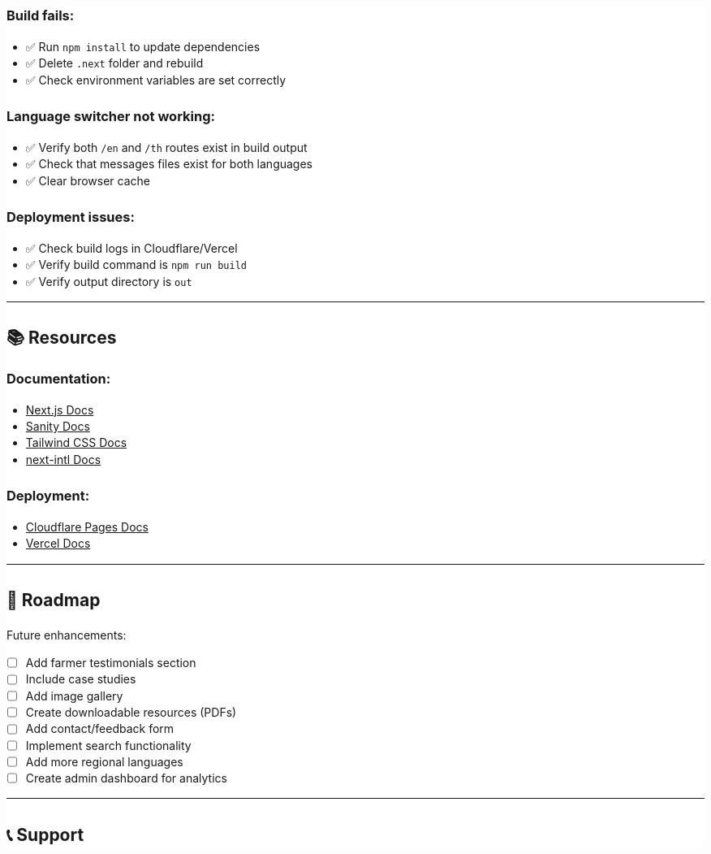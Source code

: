 ### Build fails:

- ✅ Run `npm install` to update dependencies
- ✅ Delete `.next` folder and rebuild
- ✅ Check environment variables are set correctly

### Language switcher not working:

- ✅ Verify both `/en` and `/th` routes exist in build output
- ✅ Check that messages files exist for both languages
- ✅ Clear browser cache

### Deployment issues:

- ✅ Check build logs in Cloudflare/Vercel
- ✅ Verify build command is `npm run build`
- ✅ Verify output directory is `out`

---

## 📚 Resources

### Documentation:
- [Next.js Docs](https://nextjs.org/docs)
- [Sanity Docs](https://www.sanity.io/docs)
- [Tailwind CSS Docs](https://tailwindcss.com/docs)
- [next-intl Docs](https://next-intl-docs.vercel.app/)

### Deployment:
- [Cloudflare Pages Docs](https://developers.cloudflare.com/pages)
- [Vercel Docs](https://vercel.com/docs)

---

## 🎯 Roadmap

Future enhancements:
- [ ] Add farmer testimonials section
- [ ] Include case studies
- [ ] Add image gallery
- [ ] Create downloadable resources (PDFs)
- [ ] Add contact/feedback form
- [ ] Implement search functionality
- [ ] Add more regional languages
- [ ] Create admin dashboard for analytics

---

## 📞 Support
